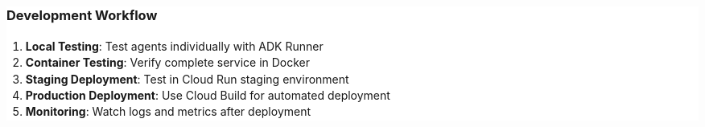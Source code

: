 ### **Development Workflow**
1. **Local Testing**: Test agents individually with ADK Runner
2. **Container Testing**: Verify complete service in Docker
3. **Staging Deployment**: Test in Cloud Run staging environment
4. **Production Deployment**: Use Cloud Build for automated deployment
5. **Monitoring**: Watch logs and metrics after deployment
